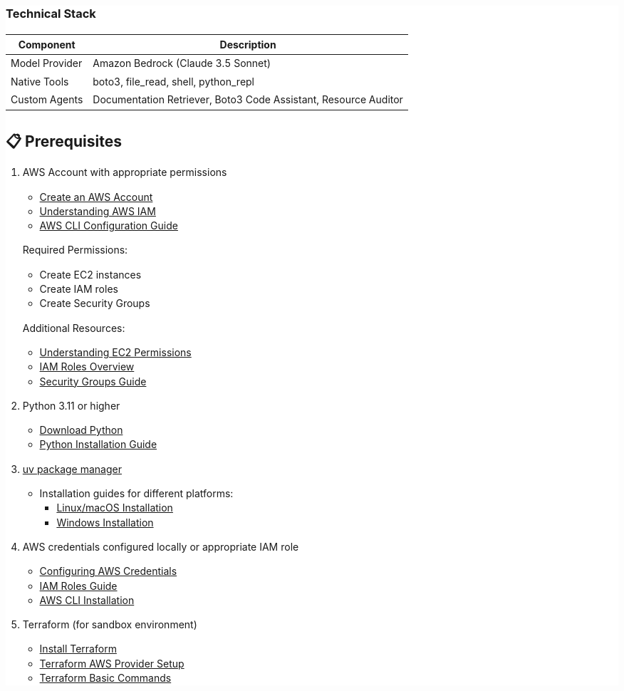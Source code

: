 ### Technical Stack
| Component | Description |
|-----------|-------------|
| Model Provider | Amazon Bedrock (Claude 3.5 Sonnet) |
| Native Tools | boto3, file_read, shell, python_repl |
| Custom Agents | Documentation Retriever, Boto3 Code Assistant, Resource Auditor |

## 📋 Prerequisites

1. AWS Account with appropriate permissions
   - [Create an AWS Account](https://aws.amazon.com/premiumsupport/knowledge-center/create-and-activate-aws-account/)
   - [Understanding AWS IAM](https://docs.aws.amazon.com/IAM/latest/UserGuide/introduction.html)
   - [AWS CLI Configuration Guide](https://docs.aws.amazon.com/cli/latest/userguide/cli-configure-quickstart.html)
   
   Required Permissions:
   - Create EC2 instances
   - Create IAM roles
   - Create Security Groups
   
   Additional Resources:
   - [Understanding EC2 Permissions](https://docs.aws.amazon.com/AWSEC2/latest/UserGuide/iam-policies-for-amazon-ec2.html)
   - [IAM Roles Overview](https://docs.aws.amazon.com/IAM/latest/UserGuide/id_roles.html)
   - [Security Groups Guide](https://docs.aws.amazon.com/vpc/latest/userguide/VPC_SecurityGroups.html)

2. Python 3.11 or higher
   - [Download Python](https://www.python.org/downloads/)
   - [Python Installation Guide](https://docs.python.org/3/using/index.html)

3. [uv package manager](https://docs.astral.sh/uv/getting-started/installation/)
   - Installation guides for different platforms:
     - [Linux/macOS Installation](https://docs.astral.sh/uv/installation/#linux-and-macos)
     - [Windows Installation](https://docs.astral.sh/uv/installation/#windows)

4. AWS credentials configured locally or appropriate IAM role
   - [Configuring AWS Credentials](https://docs.aws.amazon.com/cli/latest/userguide/cli-configure-files.html)
   - [IAM Roles Guide](https://docs.aws.amazon.com/IAM/latest/UserGuide/id_roles.html)
   - [AWS CLI Installation](https://docs.aws.amazon.com/cli/latest/userguide/getting-started-install.html)

5. Terraform (for sandbox environment)
   - [Install Terraform](https://developer.hashicorp.com/terraform/tutorials/aws-get-started/install-cli)
   - [Terraform AWS Provider Setup](https://registry.terraform.io/providers/hashicorp/aws/latest/docs#authentication-and-configuration)
   - [Terraform Basic Commands](https://developer.hashicorp.com/terraform/tutorials/aws-get-started/aws-build)
